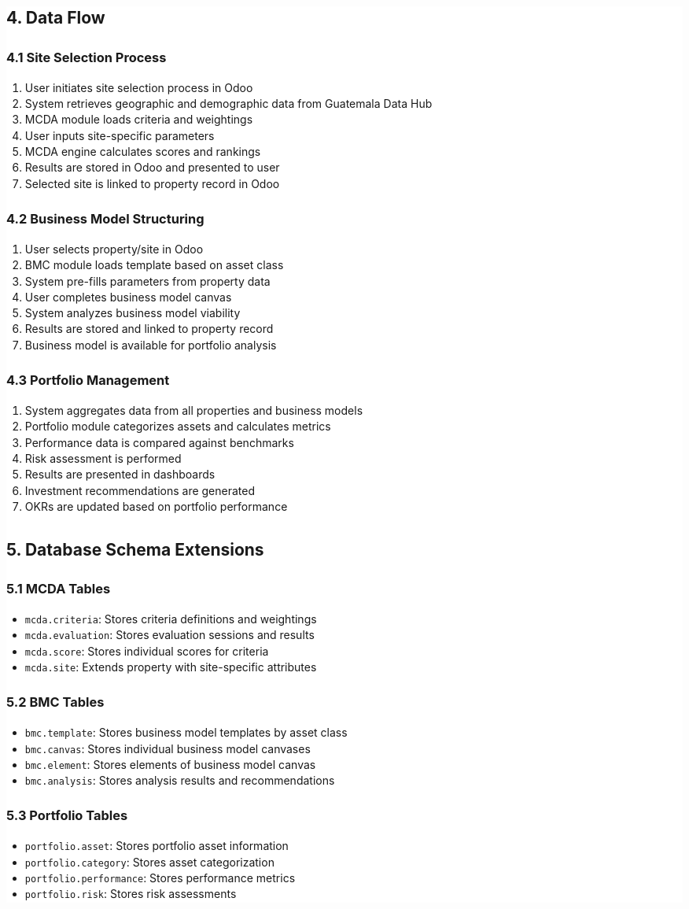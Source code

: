 ## 4. Data Flow

### 4.1 Site Selection Process
1. User initiates site selection process in Odoo
2. System retrieves geographic and demographic data from Guatemala Data Hub
3. MCDA module loads criteria and weightings
4. User inputs site-specific parameters
5. MCDA engine calculates scores and rankings
6. Results are stored in Odoo and presented to user
7. Selected site is linked to property record in Odoo

### 4.2 Business Model Structuring
1. User selects property/site in Odoo
2. BMC module loads template based on asset class
3. System pre-fills parameters from property data
4. User completes business model canvas
5. System analyzes business model viability
6. Results are stored and linked to property record
7. Business model is available for portfolio analysis

### 4.3 Portfolio Management
1. System aggregates data from all properties and business models
2. Portfolio module categorizes assets and calculates metrics
3. Performance data is compared against benchmarks
4. Risk assessment is performed
5. Results are presented in dashboards
6. Investment recommendations are generated
7. OKRs are updated based on portfolio performance

## 5. Database Schema Extensions

### 5.1 MCDA Tables
- `mcda.criteria`: Stores criteria definitions and weightings
- `mcda.evaluation`: Stores evaluation sessions and results
- `mcda.score`: Stores individual scores for criteria
- `mcda.site`: Extends property with site-specific attributes

### 5.2 BMC Tables
- `bmc.template`: Stores business model templates by asset class
- `bmc.canvas`: Stores individual business model canvases
- `bmc.element`: Stores elements of business model canvas
- `bmc.analysis`: Stores analysis results and recommendations

### 5.3 Portfolio Tables
- `portfolio.asset`: Stores portfolio asset information
- `portfolio.category`: Stores asset categorization
- `portfolio.performance`: Stores performance metrics
- `portfolio.risk`: Stores risk assessments
